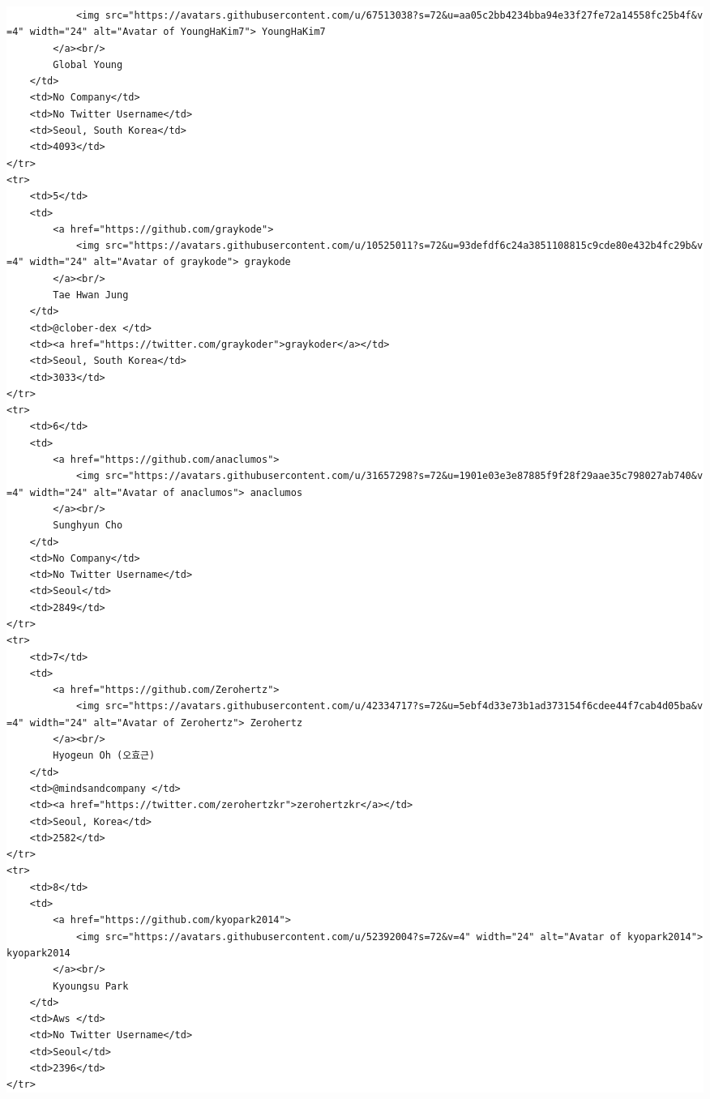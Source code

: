 				<img src="https://avatars.githubusercontent.com/u/67513038?s=72&u=aa05c2bb4234bba94e33f27fe72a14558fc25b4f&v=4" width="24" alt="Avatar of YoungHaKim7"> YoungHaKim7
			</a><br/>
			Global Young
		</td>
		<td>No Company</td>
		<td>No Twitter Username</td>
		<td>Seoul, South Korea</td>
		<td>4093</td>
	</tr>
	<tr>
		<td>5</td>
		<td>
			<a href="https://github.com/graykode">
				<img src="https://avatars.githubusercontent.com/u/10525011?s=72&u=93defdf6c24a3851108815c9cde80e432b4fc29b&v=4" width="24" alt="Avatar of graykode"> graykode
			</a><br/>
			Tae Hwan Jung
		</td>
		<td>@clober-dex </td>
		<td><a href="https://twitter.com/graykoder">graykoder</a></td>
		<td>Seoul, South Korea</td>
		<td>3033</td>
	</tr>
	<tr>
		<td>6</td>
		<td>
			<a href="https://github.com/anaclumos">
				<img src="https://avatars.githubusercontent.com/u/31657298?s=72&u=1901e03e3e87885f9f28f29aae35c798027ab740&v=4" width="24" alt="Avatar of anaclumos"> anaclumos
			</a><br/>
			Sunghyun Cho
		</td>
		<td>No Company</td>
		<td>No Twitter Username</td>
		<td>Seoul</td>
		<td>2849</td>
	</tr>
	<tr>
		<td>7</td>
		<td>
			<a href="https://github.com/Zerohertz">
				<img src="https://avatars.githubusercontent.com/u/42334717?s=72&u=5ebf4d33e73b1ad373154f6cdee44f7cab4d05ba&v=4" width="24" alt="Avatar of Zerohertz"> Zerohertz
			</a><br/>
			Hyogeun Oh (오효근)
		</td>
		<td>@mindsandcompany </td>
		<td><a href="https://twitter.com/zerohertzkr">zerohertzkr</a></td>
		<td>Seoul, Korea</td>
		<td>2582</td>
	</tr>
	<tr>
		<td>8</td>
		<td>
			<a href="https://github.com/kyopark2014">
				<img src="https://avatars.githubusercontent.com/u/52392004?s=72&v=4" width="24" alt="Avatar of kyopark2014"> kyopark2014
			</a><br/>
			Kyoungsu Park
		</td>
		<td>Aws </td>
		<td>No Twitter Username</td>
		<td>Seoul</td>
		<td>2396</td>
	</tr>